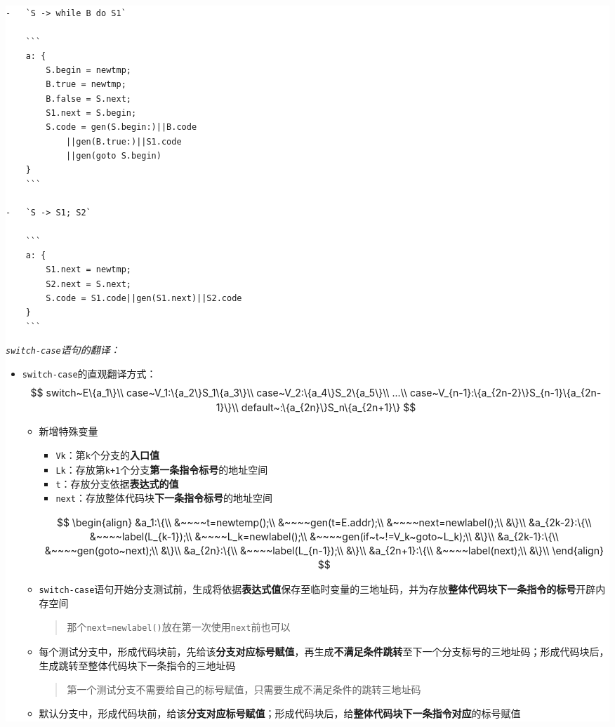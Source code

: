     -   `S -> while B do S1`

        ```
        a: {
            S.begin = newtmp;
            B.true = newtmp;
            B.false = S.next;
            S1.next = S.begin;
            S.code = gen(S.begin:)||B.code
                ||gen(B.true:)||S1.code
                ||gen(goto S.begin)
        }
        ```

    -   `S -> S1; S2`

        ```
        a: {
            S1.next = newtmp;
            S2.next = S.next;
            S.code = S1.code||gen(S1.next)||S2.code
        }
        ```

*`switch-case`语句的翻译：*

-   `switch-case`的直观翻译方式：
    $$
    switch~E\{a_1\}\\ case~V_1:\{a_2\}S_1\{a_3\}\\ case~V_2:\{a_4\}S_2\{a_5\}\\ ...\\ case~V_{n-1}:\{a_{2n-2}\}S_{n-1}\{a_{2n-1}\}\\ default~:\{a_{2n}\}S_n\{a_{2n+1}\}
    $$

    -    新增特殊变量

         -   `Vk`：第`k`个分支的**入口值**
         -   `Lk`：存放第`k+1`个分支**第一条指令标号**的地址空间
         -   `t`：存放分支依据**表达式的值**
         -   `next`：存放整体代码块**下一条指令标号**的地址空间

         $$
         \begin{align} &a_1:\{\\ &~~~~t=newtemp();\\ &~~~~gen(t=E.addr);\\ &~~~~next=newlabel();\\ &\}\\ &a_{2k-2}:\{\\ &~~~~label(L_{k-1});\\ &~~~~L_k=newlabel();\\ &~~~~gen(if~t~!=V_k~goto~L_k);\\ &\}\\ &a_{2k-1}:\{\\ &~~~~gen(goto~next);\\ &\}\\ &a_{2n}:\{\\ &~~~~label(L_{n-1});\\ &\}\\ &a_{2n+1}:\{\\ &~~~~label(next);\\ &\}\\ \end{align}
         $$

    -    `switch-case`语句开始分支测试前，生成将依据**表达式值**保存至临时变量的三地址码，并为存放**整体代码块下一条指令的标号**开辟内存空间

         >   那个`next=newlabel()`放在第一次使用`next`前也可以

    -    每个测试分支中，形成代码块前，先给该**分支对应标号赋值**，再生成**不满足条件跳转**至下一个分支标号的三地址码；形成代码块后，生成跳转至整体代码块下一条指令的三地址码

         >   第一个测试分支不需要给自己的标号赋值，只需要生成不满足条件的跳转三地址码

    -    默认分支中，形成代码块前，给该**分支对应标号赋值**；形成代码块后，给**整体代码块下一条指令对应**的标号赋值

